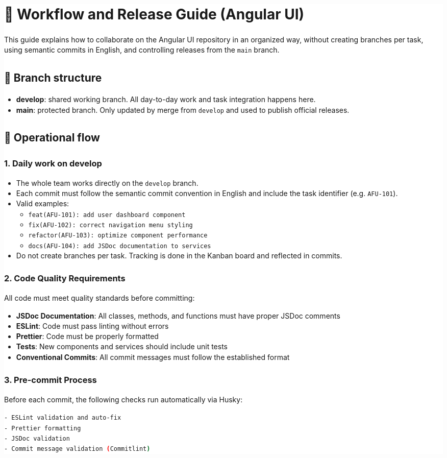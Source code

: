 # 🧭 Workflow and Release Guide (Angular UI)

This guide explains how to collaborate on the Angular UI repository in an
organized way, without creating branches per task, using semantic commits in
English, and controlling releases from the `main` branch.

## 🔧 Branch structure

- **develop**: shared working branch. All day-to-day work and task integration
  happens here.
- **main**: protected branch. Only updated by merge from `develop` and used to
  publish official releases.

## 🔁 Operational flow

### 1. Daily work on develop

- The whole team works directly on the `develop` branch.
- Each commit must follow the semantic commit convention in English and include
  the task identifier (e.g. `AFU-101`).
- Valid examples:
  - `feat(AFU-101): add user dashboard component`
  - `fix(AFU-102): correct navigation menu styling`
  - `refactor(AFU-103): optimize component performance`
  - `docs(AFU-104): add JSDoc documentation to services`
- Do not create branches per task. Tracking is done in the Kanban board and
  reflected in commits.

### 2. Code Quality Requirements

All code must meet quality standards before committing:

- **JSDoc Documentation**: All classes, methods, and functions must have proper
  JSDoc comments
- **ESLint**: Code must pass linting without errors
- **Prettier**: Code must be properly formatted
- **Tests**: New components and services should include unit tests
- **Conventional Commits**: All commit messages must follow the established
  format

### 3. Pre-commit Process

Before each commit, the following checks run automatically via Husky:

```bash
- ESLint validation and auto-fix
- Prettier formatting
- JSDoc validation
- Commit message validation (Commitlint)
```
